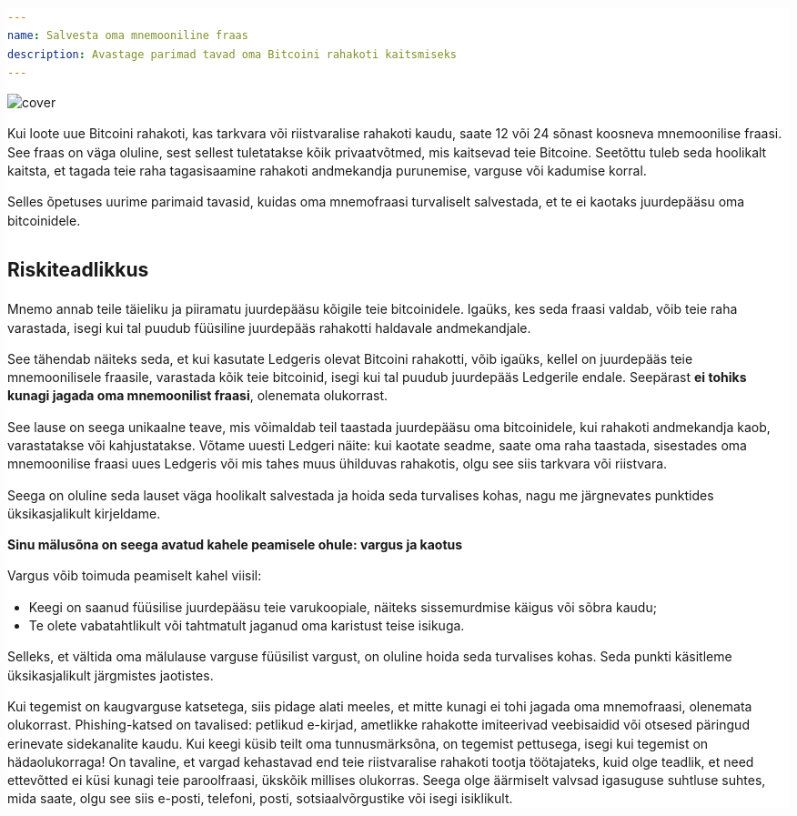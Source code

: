 ```yaml
---
name: Salvesta oma mnemooniline fraas
description: Avastage parimad tavad oma Bitcoini rahakoti kaitsmiseks
---
```

![cover](assets/cover.webp)

Kui loote uue Bitcoini rahakoti, kas tarkvara või riistvaralise rahakoti kaudu, saate 12 või 24 sõnast koosneva mnemoonilise fraasi. See fraas on väga oluline, sest sellest tuletatakse kõik privaatvõtmed, mis kaitsevad teie Bitcoine. Seetõttu tuleb seda hoolikalt kaitsta, et tagada teie raha tagasisaamine rahakoti andmekandja purunemise, varguse või kadumise korral.

Selles õpetuses uurime parimaid tavasid, kuidas oma mnemofraasi turvaliselt salvestada, et te ei kaotaks juurdepääsu oma bitcoinidele.

## Riskiteadlikkus

Mnemo annab teile täieliku ja piiramatu juurdepääsu kõigile teie bitcoinidele. Igaüks, kes seda fraasi valdab, võib teie raha varastada, isegi kui tal puudub füüsiline juurdepääs rahakotti haldavale andmekandjale.

See tähendab näiteks seda, et kui kasutate Ledgeris olevat Bitcoini rahakotti, võib igaüks, kellel on juurdepääs teie mnemoonilisele fraasile, varastada kõik teie bitcoinid, isegi kui tal puudub juurdepääs Ledgerile endale. Seepärast **ei tohiks kunagi jagada oma mnemoonilist fraasi**, olenemata olukorrast.

See lause on seega unikaalne teave, mis võimaldab teil taastada juurdepääsu oma bitcoinidele, kui rahakoti andmekandja kaob, varastatakse või kahjustatakse. Võtame uuesti Ledgeri näite: kui kaotate seadme, saate oma raha taastada, sisestades oma mnemoonilise fraasi uues Ledgeris või mis tahes muus ühilduvas rahakotis, olgu see siis tarkvara või riistvara.

Seega on oluline seda lauset väga hoolikalt salvestada ja hoida seda turvalises kohas, nagu me järgnevates punktides üksikasjalikult kirjeldame.

**Sinu mälusõna on seega avatud kahele peamisele ohule: vargus ja kaotus**

Vargus võib toimuda peamiselt kahel viisil:


- Keegi on saanud füüsilise juurdepääsu teie varukoopiale, näiteks sissemurdmise käigus või sõbra kaudu;
- Te olete vabatahtlikult või tahtmatult jaganud oma karistust teise isikuga.

Selleks, et vältida oma mälulause varguse füüsilist vargust, on oluline hoida seda turvalises kohas. Seda punkti käsitleme üksikasjalikult järgmistes jaotistes.

Kui tegemist on kaugvarguse katsetega, siis pidage alati meeles, et mitte kunagi ei tohi jagada oma mnemofraasi, olenemata olukorrast. Phishing-katsed on tavalised: petlikud e-kirjad, ametlikke rahakotte imiteerivad veebisaidid või otsesed päringud erinevate sidekanalite kaudu. Kui keegi küsib teilt oma tunnusmärksõna, on tegemist pettusega, isegi kui tegemist on hädaolukorraga! On tavaline, et vargad kehastavad end teie riistvaralise rahakoti tootja töötajateks, kuid olge teadlik, et need ettevõtted ei küsi kunagi teie paroolfraasi, ükskõik millises olukorras. Seega olge äärmiselt valvsad igasuguse suhtluse suhtes, mida saate, olgu see siis e-posti, telefoni, posti, sotsiaalvõrgustike või isegi isiklikult.
